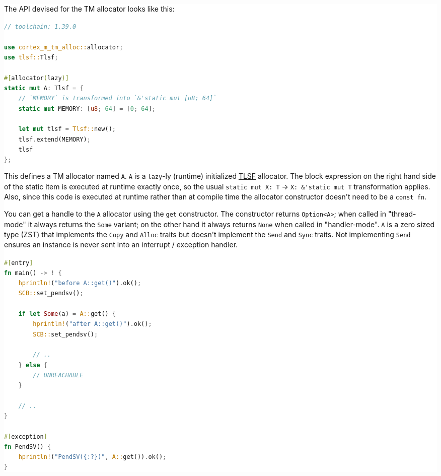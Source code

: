 [RFC #1398]: https://github.com/rust-lang/rfcs/blob/master/text/1398-kinds-of-allocators.md

The API devised for the TM allocator looks like this:

``` rust
// toolchain: 1.39.0

use cortex_m_tm_alloc::allocator;
use tlsf::Tlsf;

#[allocator(lazy)]
static mut A: Tlsf = {
    // `MEMORY` is transformed into `&'static mut [u8; 64]`
    static mut MEMORY: [u8; 64] = [0; 64];

    let mut tlsf = Tlsf::new();
    tlsf.extend(MEMORY);
    tlsf
};
```

This defines a TM allocator named `A`. `A` is a `lazy`-ly (runtime) initialized
[TLSF] allocator. The block expression on the right hand side of the static item
is executed at runtime exactly once, so the usual `static mut X: T` -> `X:
&'static mut T` transformation applies. Also, since this code is executed at
runtime rather than at compile time the allocator constructor doesn't need to be
a `const fn`.

[TLSF]: https://github.com/japaric/tlsf

You can get a handle to the `A` allocator using the `get` constructor. The
constructor returns `Option<A>`; when called in "thread-mode" it always returns
the `Some` variant; on the other hand it always returns `None` when called in
"handler-mode". `A` is a zero sized type (ZST) that implements the `Copy` and
`Alloc` traits but doesn't implement the `Send` and `Sync` traits. Not
implementing `Send` ensures an instance is never sent into an interrupt /
exception handler.

``` rust
#[entry]
fn main() -> ! {
    hprintln!("before A::get()").ok();
    SCB::set_pendsv();

    if let Some(a) = A::get() {
        hprintln!("after A::get()").ok();
        SCB::set_pendsv();

        // ..
    } else {
        // UNREACHABLE
    }

    // ..
}

#[exception]
fn PendSV() {
    hprintln!("PendSV({:?})", A::get()).ok();
}
```


[here]: https://github.com/japaric/no-std-async-experiments
[`async-std`]: https://crates.io/crates/async-std
[`tokio`]: https://crates.io/crates/tokio
[the embedded Rust book]: https://rust-embedded.github.io/book/
[`heapless::Vec`]: https://docs.rs/heapless/0.5.1/heapless/struct.Vec.html
[`alloc`]: https://doc.rust-lang.org/core/alloc/trait.Alloc.html#method.alloc
[`dealloc`]: https://doc.rust-lang.org/core/alloc/trait.Alloc.html#method.dealloc
[`realloc`]: https://doc.rust-lang.org/core/alloc/trait.Alloc.html#method.realloc
[dsa]: https://www.cs.cmu.edu/afs/cs.cmu.edu/academic/class/15213-f98/doc/dsa.pdf
[rust-lang/rust#66100]: https://github.com/rust-lang/rust/issues/66100